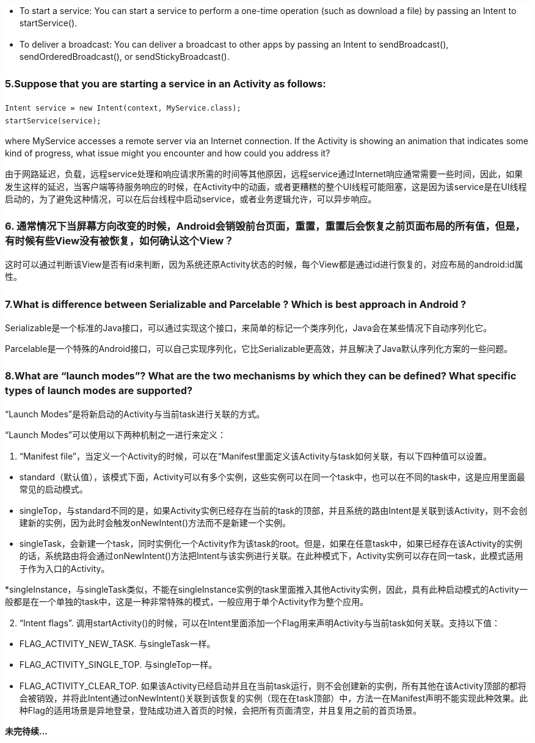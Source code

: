 * To start a service: You can start a service to perform a one-time operation (such as download a file) by passing an Intent to startService().

* To deliver a broadcast: You can deliver a broadcast to other apps by passing an Intent to sendBroadcast(), sendOrderedBroadcast(), or sendStickyBroadcast().

### 5.Suppose that you are starting a service in an Activity as follows:

```
Intent service = new Intent(context, MyService.class);             
startService(service);
```
where MyService accesses a remote server via an Internet connection.
If the Activity is showing an animation that indicates some kind of progress, what issue might you encounter and how could you address it?

由于网路延迟，负载，远程service处理和响应请求所需的时间等其他原因，远程service通过Internet响应通常需要一些时间，因此，如果发生这样的延迟，当客户端等待服务响应的时候，在Activity中的动画，或者更糟糕的整个UI线程可能阻塞，这是因为该service是在UI线程启动的，为了避免这种情况，可以在后台线程中启动service，或者业务逻辑允许，可以异步响应。

### 6. 通常情况下当屏幕方向改变的时候，Android会销毁前台页面，重置，重置后会恢复之前页面布局的所有值，但是，有时候有些View没有被恢复，如何确认这个View？

这时可以通过判断该View是否有id来判断，因为系统还原Activity状态的时候，每个View都是通过id进行恢复的，对应布局的android:id属性。

### 7.What is difference between Serializable and Parcelable ? Which is best approach in Android ?

Serializable是一个标准的Java接口，可以通过实现这个接口，来简单的标记一个类序列化，Java会在某些情况下自动序列化它。

Parcelable是一个特殊的Android接口，可以自己实现序列化，它比Serializable更高效，并且解决了Java默认序列化方案的一些问题。

### 8.What are “launch modes”? What are the two mechanisms by which they can be defined? What specific types of launch modes are supported?

“Launch Modes”是将新启动的Activity与当前task进行关联的方式。

“Launch Modes”可以使用以下两种机制之一进行来定义：

1. “Manifest file”，当定义一个Activity的时候，可以在“Manifest里面定义该Activity与task如何关联，有以下四种值可以设置。

* standard（默认值），该模式下面，Activity可以有多个实例，这些实例可以在同一个task中，也可以在不同的task中，这是应用里面最常见的启动模式。

* singleTop，与standard不同的是，如果Activity实例已经存在当前的task的顶部，并且系统的路由Intent是关联到该Activity，则不会创建新的实例，因为此时会触发onNewIntent()方法而不是新建一个实例。

* singleTask，会新建一个task，同时实例化一个Activity作为该task的root。但是，如果在任意task中，如果已经存在该Activity的实例的话，系统路由将会通过onNewIntent()方法把Intent与该实例进行关联。在此种模式下，Activity实例可以存在同一task，此模式适用于作为入口的Activity。

*singleInstance，与singleTask类似，不能在singleInstance实例的task里面推入其他Activity实例，因此，具有此种启动模式的Activity一般都是在一个单独的task中，这是一种非常特殊的模式，一般应用于单个Activity作为整个应用。

2. “Intent flags”. 调用startActivity()的时候，可以在Intent里面添加一个Flag用来声明Activity与当前task如何关联。支持以下值：

* FLAG_ACTIVITY_NEW_TASK. 与singleTask一样。 

* FLAG_ACTIVITY_SINGLE_TOP. 与singleTop一样。

* FLAG_ACTIVITY_CLEAR_TOP. 如果该Activity已经启动并且在当前task运行，则不会创建新的实例，所有其他在该Activity顶部的都将会被销毁，并将此Intent通过onNewIntent()关联到该恢复的实例（现在在task顶部）中，方法一在Manifest声明不能实现此种效果。此种Flag的适用场景是异地登录，登陆成功进入首页的时候，会把所有页面清空，并且复用之前的首页场景。

**未完待续...**







